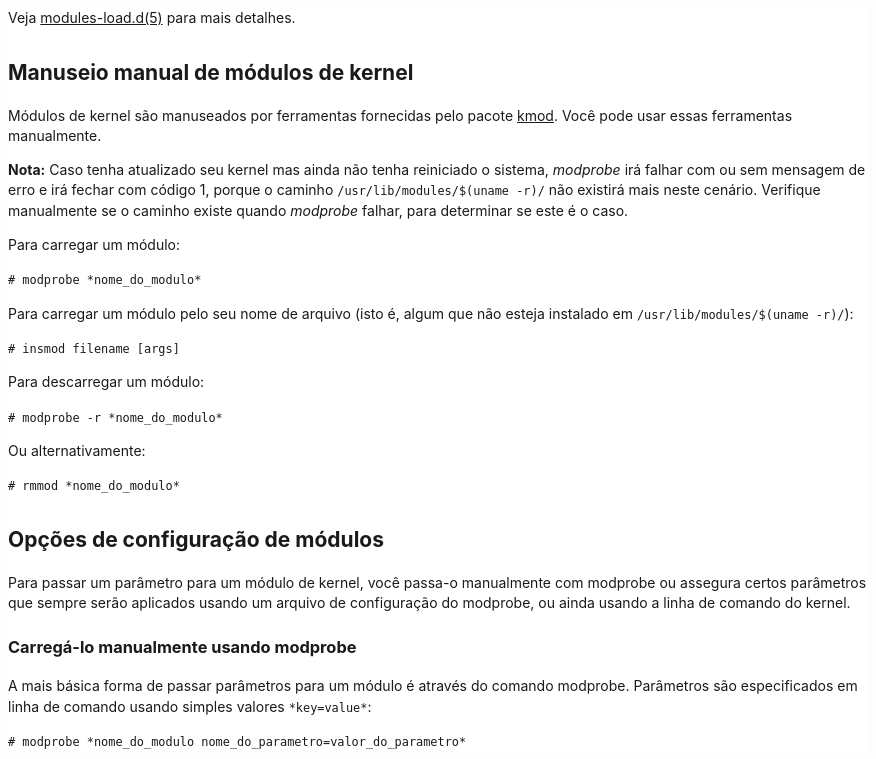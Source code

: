 Veja [modules-load.d(5)](https://jlk.fjfi.cvut.cz/arch/manpages/man/modules-load.d.5) para mais detalhes.

## Manuseio manual de módulos de kernel

Módulos de kernel são manuseados por ferramentas fornecidas pelo pacote [kmod](https://www.archlinux.org/packages/?name=kmod). Você pode usar essas ferramentas manualmente.

**Nota:** Caso tenha atualizado seu kernel mas ainda não tenha reiniciado o sistema, *modprobe* irá falhar com ou sem mensagem de erro e irá fechar com código 1, porque o caminho `/usr/lib/modules/$(uname -r)/` não existirá mais neste cenário. Verifique manualmente se o caminho existe quando *modprobe* falhar, para determinar se este é o caso.

Para carregar um módulo:

```
# modprobe *nome_do_modulo*

```

Para carregar um módulo pelo seu nome de arquivo (isto é, algum que não esteja instalado em `/usr/lib/modules/$(uname -r)/`):

```
# insmod filename [args]

```

Para descarregar um módulo:

```
# modprobe -r *nome_do_modulo*

```

Ou alternativamente:

```
# rmmod *nome_do_modulo*

```

## Opções de configuração de módulos

Para passar um parâmetro para um módulo de kernel, você passa-o manualmente com modprobe ou assegura certos parâmetros que sempre serão aplicados usando um arquivo de configuração do modprobe, ou ainda usando a linha de comando do kernel.

### Carregá-lo manualmente usando modprobe

A mais básica forma de passar parâmetros para um módulo é através do comando modprobe. Parâmetros são especificados em linha de comando usando simples valores `*key=value*`:

```
# modprobe *nome_do_modulo nome_do_parametro=valor_do_parametro*

```
